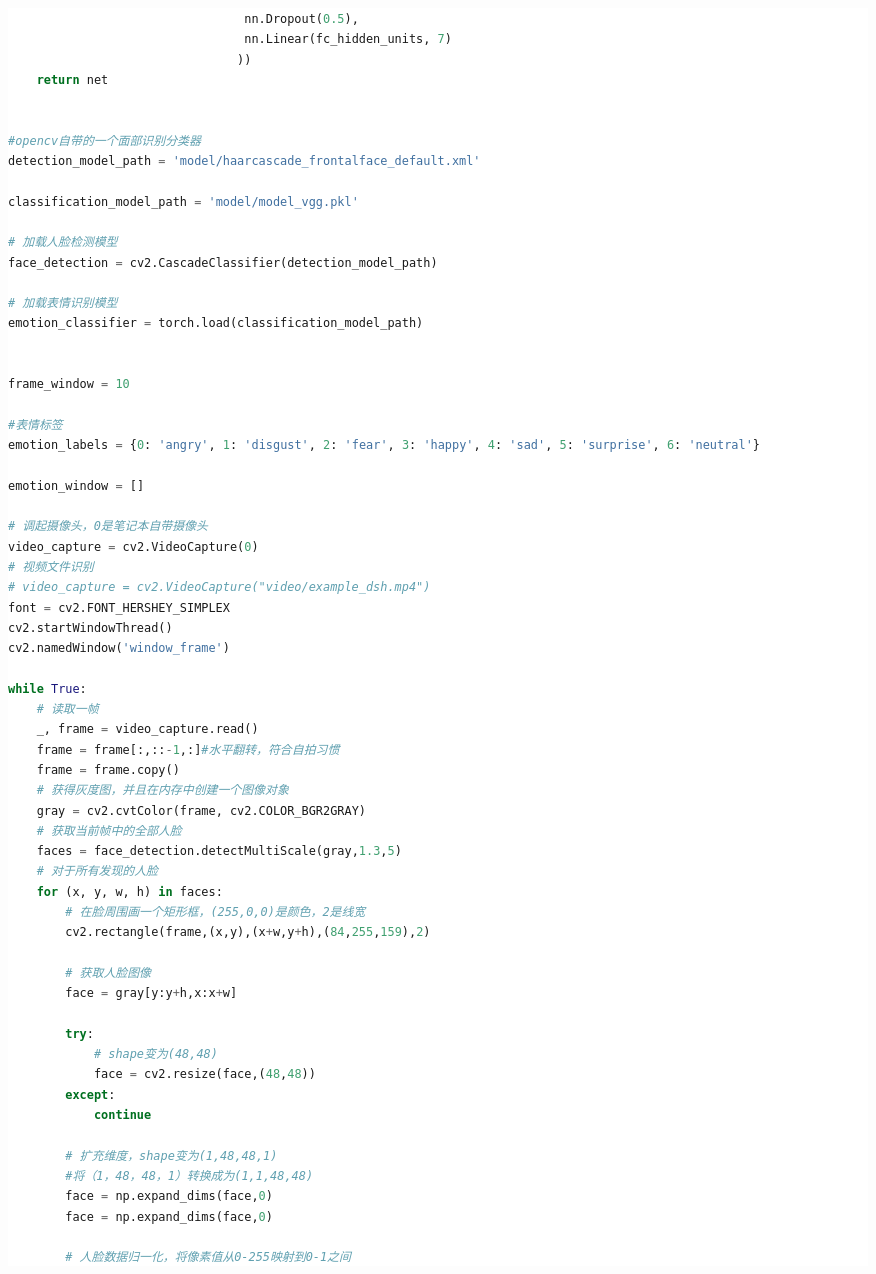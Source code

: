 ```python
                                 nn.Dropout(0.5),
                                 nn.Linear(fc_hidden_units, 7)
                                ))
    return net


#opencv自带的一个面部识别分类器
detection_model_path = 'model/haarcascade_frontalface_default.xml'

classification_model_path = 'model/model_vgg.pkl'

# 加载人脸检测模型
face_detection = cv2.CascadeClassifier(detection_model_path)

# 加载表情识别模型
emotion_classifier = torch.load(classification_model_path)


frame_window = 10

#表情标签
emotion_labels = {0: 'angry', 1: 'disgust', 2: 'fear', 3: 'happy', 4: 'sad', 5: 'surprise', 6: 'neutral'}

emotion_window = []

# 调起摄像头，0是笔记本自带摄像头
video_capture = cv2.VideoCapture(0)
# 视频文件识别
# video_capture = cv2.VideoCapture("video/example_dsh.mp4")
font = cv2.FONT_HERSHEY_SIMPLEX
cv2.startWindowThread()
cv2.namedWindow('window_frame')

while True:
    # 读取一帧
    _, frame = video_capture.read()
    frame = frame[:,::-1,:]#水平翻转，符合自拍习惯
    frame = frame.copy()
    # 获得灰度图，并且在内存中创建一个图像对象
    gray = cv2.cvtColor(frame, cv2.COLOR_BGR2GRAY)
    # 获取当前帧中的全部人脸
    faces = face_detection.detectMultiScale(gray,1.3,5)
    # 对于所有发现的人脸
    for (x, y, w, h) in faces:
        # 在脸周围画一个矩形框，(255,0,0)是颜色，2是线宽
        cv2.rectangle(frame,(x,y),(x+w,y+h),(84,255,159),2)

        # 获取人脸图像
        face = gray[y:y+h,x:x+w]

        try:
            # shape变为(48,48)
            face = cv2.resize(face,(48,48))
        except:
            continue

        # 扩充维度，shape变为(1,48,48,1)
        #将（1，48，48，1）转换成为(1,1,48,48)
        face = np.expand_dims(face,0)
        face = np.expand_dims(face,0)

        # 人脸数据归一化，将像素值从0-255映射到0-1之间
```